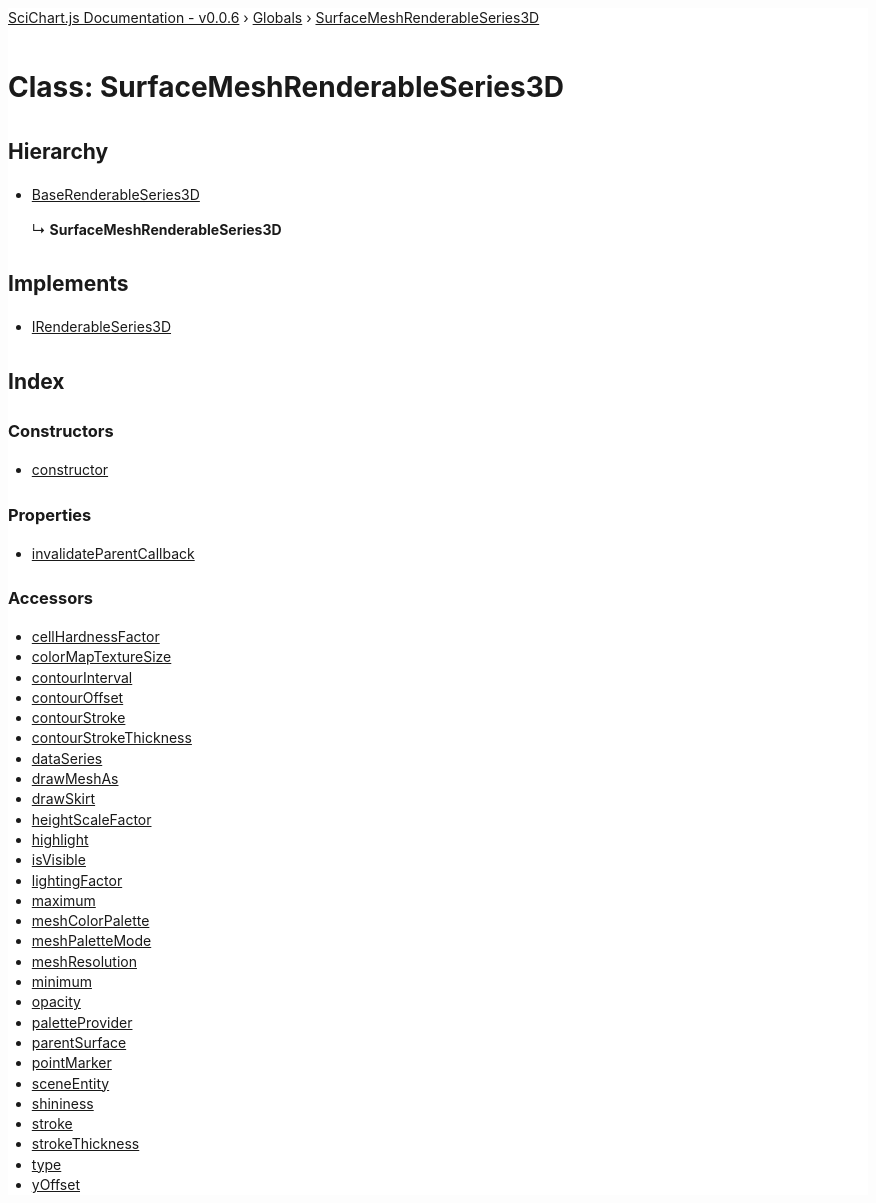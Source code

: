 [SciChart.js Documentation - v0.0.6](../README.md) › [Globals](../globals.md) › [SurfaceMeshRenderableSeries3D](surfacemeshrenderableseries3d.md)

# Class: SurfaceMeshRenderableSeries3D

## Hierarchy

* [BaseRenderableSeries3D](baserenderableseries3d.md)

  ↳ **SurfaceMeshRenderableSeries3D**

## Implements

* [IRenderableSeries3D](../interfaces/irenderableseries3d.md)

## Index

### Constructors

* [constructor](surfacemeshrenderableseries3d.md#constructor)

### Properties

* [invalidateParentCallback](surfacemeshrenderableseries3d.md#invalidateparentcallback)

### Accessors

* [cellHardnessFactor](surfacemeshrenderableseries3d.md#cellhardnessfactor)
* [colorMapTextureSize](surfacemeshrenderableseries3d.md#colormaptexturesize)
* [contourInterval](surfacemeshrenderableseries3d.md#contourinterval)
* [contourOffset](surfacemeshrenderableseries3d.md#contouroffset)
* [contourStroke](surfacemeshrenderableseries3d.md#contourstroke)
* [contourStrokeThickness](surfacemeshrenderableseries3d.md#contourstrokethickness)
* [dataSeries](surfacemeshrenderableseries3d.md#dataseries)
* [drawMeshAs](surfacemeshrenderableseries3d.md#drawmeshas)
* [drawSkirt](surfacemeshrenderableseries3d.md#drawskirt)
* [heightScaleFactor](surfacemeshrenderableseries3d.md#heightscalefactor)
* [highlight](surfacemeshrenderableseries3d.md#highlight)
* [isVisible](surfacemeshrenderableseries3d.md#isvisible)
* [lightingFactor](surfacemeshrenderableseries3d.md#lightingfactor)
* [maximum](surfacemeshrenderableseries3d.md#maximum)
* [meshColorPalette](surfacemeshrenderableseries3d.md#meshcolorpalette)
* [meshPaletteMode](surfacemeshrenderableseries3d.md#meshpalettemode)
* [meshResolution](surfacemeshrenderableseries3d.md#meshresolution)
* [minimum](surfacemeshrenderableseries3d.md#minimum)
* [opacity](surfacemeshrenderableseries3d.md#opacity)
* [paletteProvider](surfacemeshrenderableseries3d.md#paletteprovider)
* [parentSurface](surfacemeshrenderableseries3d.md#parentsurface)
* [pointMarker](surfacemeshrenderableseries3d.md#pointmarker)
* [sceneEntity](surfacemeshrenderableseries3d.md#sceneentity)
* [shininess](surfacemeshrenderableseries3d.md#shininess)
* [stroke](surfacemeshrenderableseries3d.md#stroke)
* [strokeThickness](surfacemeshrenderableseries3d.md#strokethickness)
* [type](surfacemeshrenderableseries3d.md#type)
* [yOffset](surfacemeshrenderableseries3d.md#yoffset)
